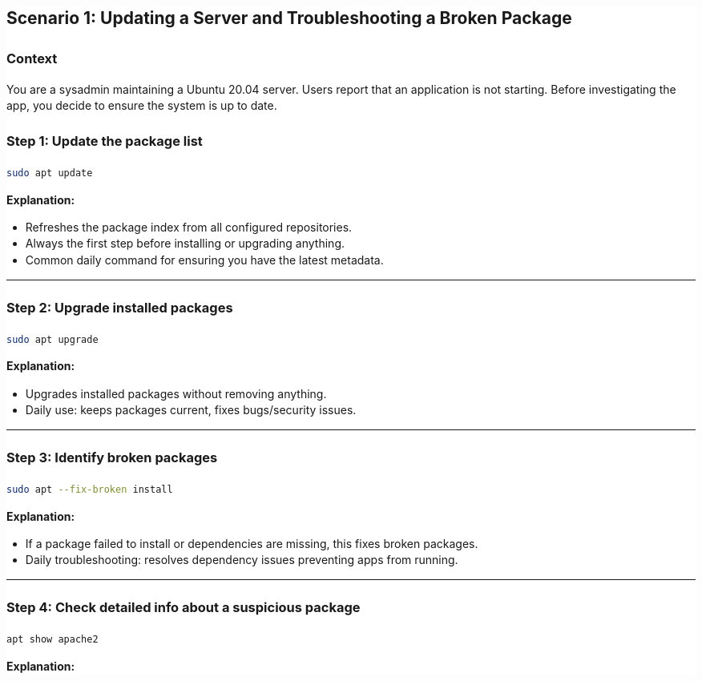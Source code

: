 ## **Scenario 1: Updating a Server and Troubleshooting a Broken Package**

### **Context**

You are a sysadmin maintaining a Ubuntu 20.04 server. Users report that an application is not starting. Before investigating the app, you decide to ensure the system is up to date.

### **Step 1: Update the package list**

```bash
sudo apt update
```

**Explanation:**

* Refreshes the package index from all configured repositories.
* Always the first step before installing or upgrading anything.
* Common daily command for ensuring you have the latest metadata.

---

### **Step 2: Upgrade installed packages**

```bash
sudo apt upgrade
```

**Explanation:**

* Upgrades installed packages without removing anything.
* Daily use: keeps packages current, fixes bugs/security issues.

---

### **Step 3: Identify broken packages**

```bash
sudo apt --fix-broken install
```

**Explanation:**

* If a package failed to install or dependencies are missing, this fixes broken packages.
* Daily troubleshooting: resolves dependency issues preventing apps from running.

---

### **Step 4: Check detailed info about a suspicious package**

```bash
apt show apache2
```

**Explanation:**
